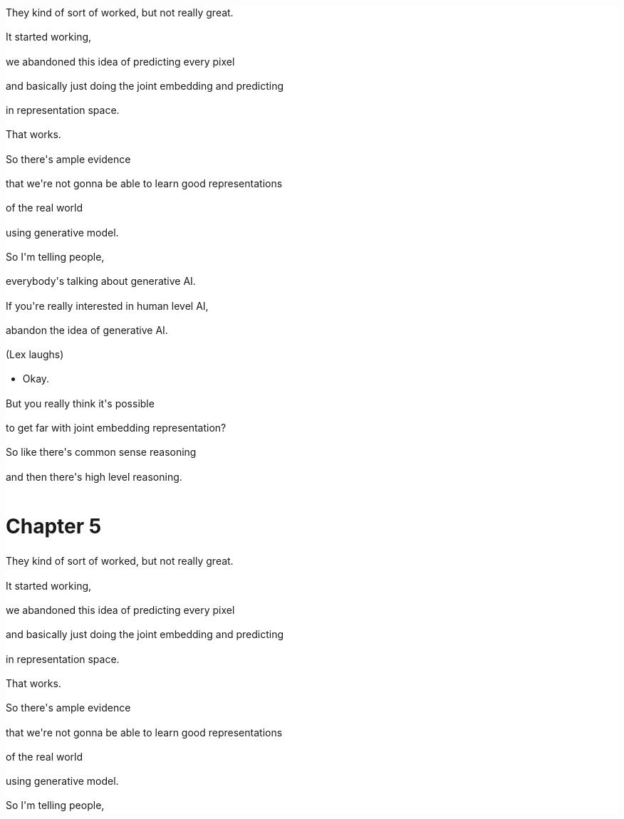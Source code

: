 They kind of sort of worked, but not really great.

It started working,

we abandoned this idea of predicting every pixel

and basically just doing the joint embedding and predicting

in representation space.

That works.

So there's ample evidence

that we're not gonna be able to learn good representations

of the real world

using generative model.

So I'm telling people,

everybody's talking about generative AI.

If you're really interested in human level AI,

abandon the idea of generative AI.

(Lex laughs)

- Okay.

But you really think it's possible

to get far with joint embedding representation?

So like there's common sense reasoning

and then there's high level reasoning.

# Chapter 5

They kind of sort of worked, but not really great.

It started working,

we abandoned this idea of predicting every pixel

and basically just doing the joint embedding and predicting

in representation space.

That works.

So there's ample evidence

that we're not gonna be able to learn good representations

of the real world

using generative model.

So I'm telling people,
